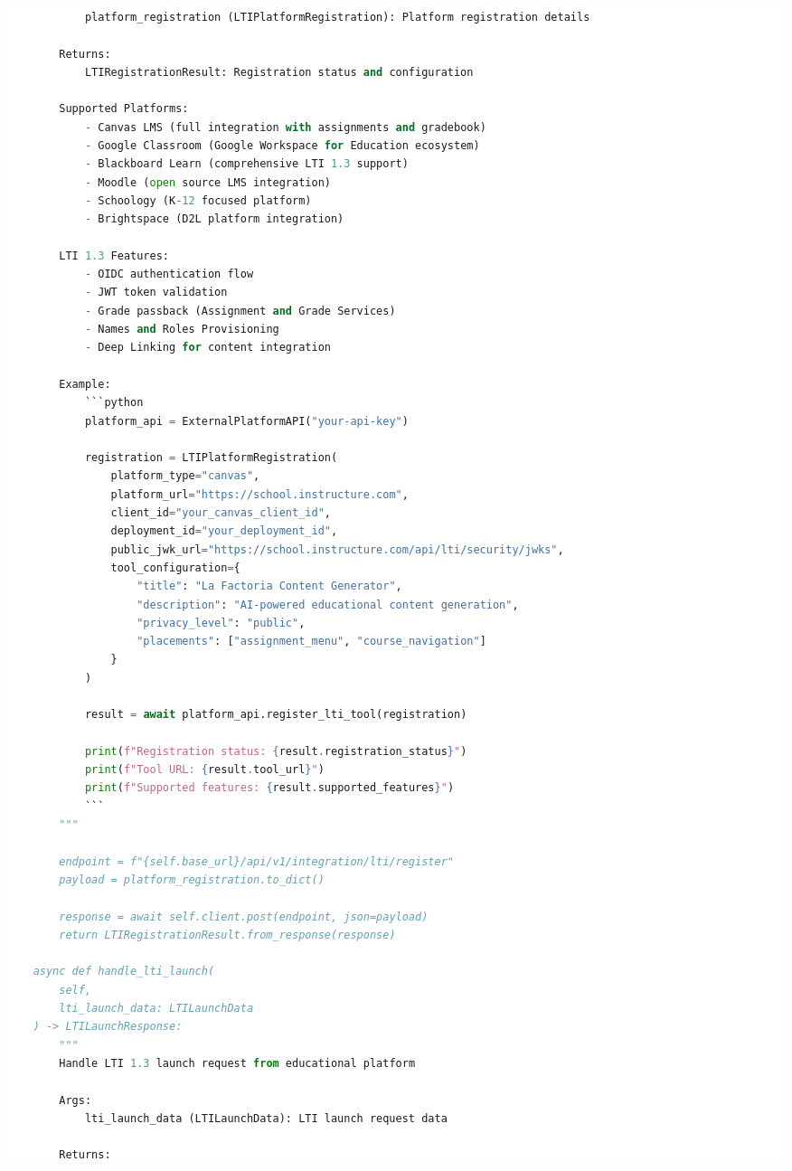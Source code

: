 ```python
            platform_registration (LTIPlatformRegistration): Platform registration details
            
        Returns:
            LTIRegistrationResult: Registration status and configuration
            
        Supported Platforms:
            - Canvas LMS (full integration with assignments and gradebook)
            - Google Classroom (Google Workspace for Education ecosystem)
            - Blackboard Learn (comprehensive LTI 1.3 support)
            - Moodle (open source LMS integration)
            - Schoology (K-12 focused platform)
            - Brightspace (D2L platform integration)
            
        LTI 1.3 Features:
            - OIDC authentication flow
            - JWT token validation
            - Grade passback (Assignment and Grade Services)
            - Names and Roles Provisioning
            - Deep Linking for content integration
            
        Example:
            ```python
            platform_api = ExternalPlatformAPI("your-api-key")
            
            registration = LTIPlatformRegistration(
                platform_type="canvas",
                platform_url="https://school.instructure.com",
                client_id="your_canvas_client_id",
                deployment_id="your_deployment_id",
                public_jwk_url="https://school.instructure.com/api/lti/security/jwks",
                tool_configuration={
                    "title": "La Factoria Content Generator",
                    "description": "AI-powered educational content generation",
                    "privacy_level": "public",
                    "placements": ["assignment_menu", "course_navigation"]
                }
            )
            
            result = await platform_api.register_lti_tool(registration)
            
            print(f"Registration status: {result.registration_status}")
            print(f"Tool URL: {result.tool_url}")
            print(f"Supported features: {result.supported_features}")
            ```
        """
        
        endpoint = f"{self.base_url}/api/v1/integration/lti/register"
        payload = platform_registration.to_dict()
        
        response = await self.client.post(endpoint, json=payload)
        return LTIRegistrationResult.from_response(response)
    
    async def handle_lti_launch(
        self,
        lti_launch_data: LTILaunchData
    ) -> LTILaunchResponse:
        """
        Handle LTI 1.3 launch request from educational platform
        
        Args:
            lti_launch_data (LTILaunchData): LTI launch request data
            
        Returns:
```